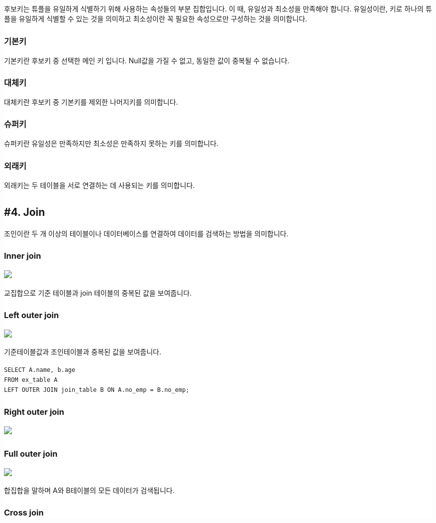후보키는 튜플을 유일하게 식별하기 위해 사용하는 속성들의 부분 집합입니다. 이 때, 유일성과 최소성을 만족해야 합니다. 유일성이란, 키로 하나의 튜플을 유일하게 식별할 수 있는 것을 의미하고 최소성이란 꼭 필요한 속성으로만 구성하는 것을 의미합니다.

### 기본키

기본키란 후보키 중 선택한 메인 키 입니다. Null값을 가질 수 없고, 동일한 값이 중복될 수 없습니다.

### 대체키

대체키란 후보키 중 기본키를 제외한 나머지키를 의미합니다.

### 슈퍼키

슈퍼키란 유일성은 만족하지만 최소성은 만족하지 못하는 키를 의미합니다.

### 외래키

외래키는 두 테이블을 서로 연결하는 데 사용되는 키를 의미합니다.

## #4. Join

조인이란 두 개 이상의 테이블이나 데이터베이스를 연결하여 데이터를 검색하는 방법을 의미합니다.

### Inner join

<img src="https://img1.daumcdn.net/thumb/R1280x0/?scode=mtistory2&fname=http%3A%2F%2Fcfile9.uf.tistory.com%2Fimage%2F99799F3E5A8148D7036659" width=100>



교집합으로 기준 테이블과 join 테이블의 중복된 값을 보여줍니다.

### Left outer join

<img src="https://img1.daumcdn.net/thumb/R1280x0/?scode=mtistory2&fname=http%3A%2F%2Fcfile6.uf.tistory.com%2Fimage%2F997E7F415A81490507F027" width=100>

기준테이블값과 조인테이블과 중복된 값을 보여줍니다.

``` mysql
SELECT A.name, b.age
FROM ex_table A
LEFT OUTER JOIN join_table B ON A.no_emp = B.no_emp;
```

### Right outer join

<img src="https://img1.daumcdn.net/thumb/R1280x0/?scode=mtistory2&fname=http%3A%2F%2Fcfile25.uf.tistory.com%2Fimage%2F9984CE355A8149180ABD1D" width=100>

### Full outer join

<img src="https://img1.daumcdn.net/thumb/R1280x0/?scode=mtistory2&fname=http%3A%2F%2Fcfile24.uf.tistory.com%2Fimage%2F99195F345A8149391BE0C3" width=100>

합집합을 말하며 A와 B테이블의 모든 데이터가 검색됩니다.

### Cross join

